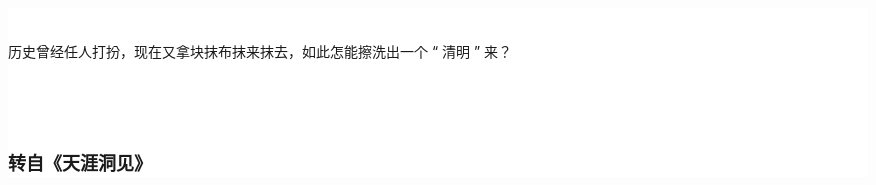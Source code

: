   </span>
 </p>
 <p class="p1">
  <span class="s1">
  </span>
  <br/>
 </p>
 <p class="p2">
  <span class="s1">
   历史曾经任人打扮，现在又拿块抹布抹来抹去，如此怎能擦洗出一个
  </span>
  <span class="s2">
   “
  </span>
  <span class="s1">
   清明
  </span>
  <span class="s2">
   ”
  </span>
  <span class="s1">
   来？
  </span>
 </p>
 <p class="p1">
  <span class="s1">
  </span>
  <br/>
 </p>
 <p class="p1">
  <b>
   <font size="4">
    <span class="s1">
    </span>
    <br/>
   </font>
  </b>
 </p>
 <p class="p2">
  <span class="s1">
   <b>
    <font size="4">
     转自《天涯洞见》
    </font>
   </b>
  </span>
 </p>
</div>

